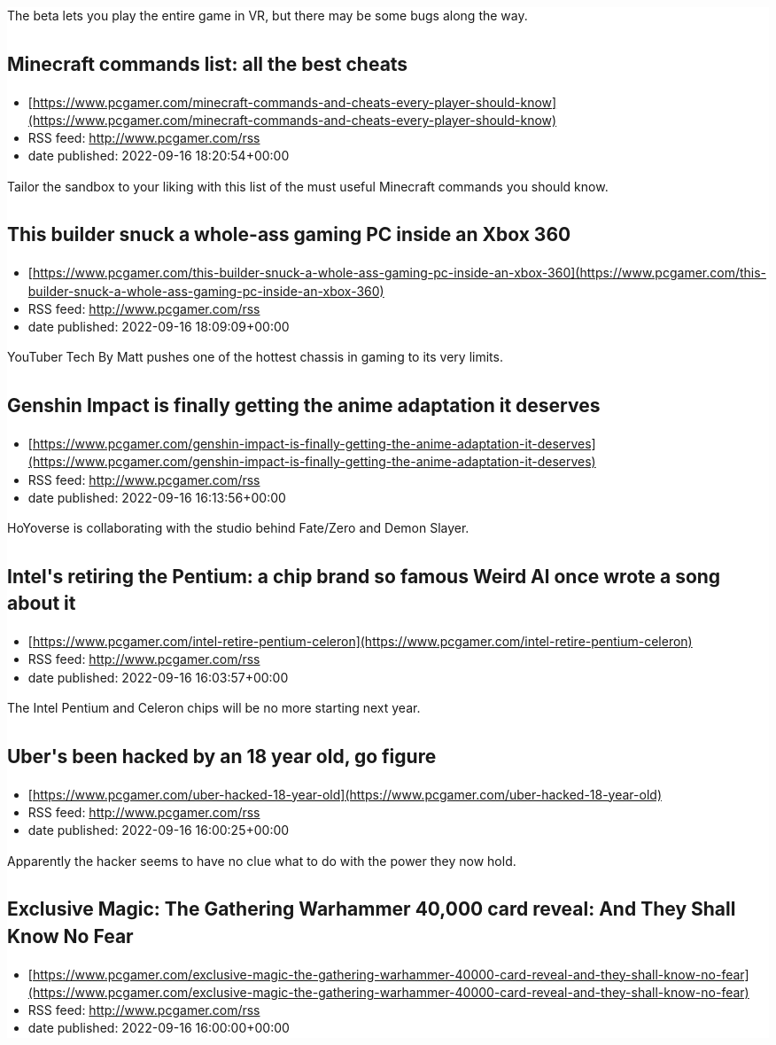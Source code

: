 The beta lets you play the entire game in VR, but there may be some bugs along the way.

## Minecraft commands list: all the best cheats
 - [https://www.pcgamer.com/minecraft-commands-and-cheats-every-player-should-know](https://www.pcgamer.com/minecraft-commands-and-cheats-every-player-should-know)
 - RSS feed: http://www.pcgamer.com/rss
 - date published: 2022-09-16 18:20:54+00:00

Tailor the sandbox to your liking with this list of the must useful Minecraft commands you should know.

## This builder snuck a whole-ass gaming PC inside an Xbox 360
 - [https://www.pcgamer.com/this-builder-snuck-a-whole-ass-gaming-pc-inside-an-xbox-360](https://www.pcgamer.com/this-builder-snuck-a-whole-ass-gaming-pc-inside-an-xbox-360)
 - RSS feed: http://www.pcgamer.com/rss
 - date published: 2022-09-16 18:09:09+00:00

YouTuber Tech By Matt pushes one of the hottest chassis in gaming to its very limits.

## Genshin Impact is finally getting the anime adaptation it deserves
 - [https://www.pcgamer.com/genshin-impact-is-finally-getting-the-anime-adaptation-it-deserves](https://www.pcgamer.com/genshin-impact-is-finally-getting-the-anime-adaptation-it-deserves)
 - RSS feed: http://www.pcgamer.com/rss
 - date published: 2022-09-16 16:13:56+00:00

HoYoverse is collaborating with the studio behind Fate/Zero and Demon Slayer.

## Intel's retiring the Pentium: a chip brand so famous Weird Al once wrote a song about it
 - [https://www.pcgamer.com/intel-retire-pentium-celeron](https://www.pcgamer.com/intel-retire-pentium-celeron)
 - RSS feed: http://www.pcgamer.com/rss
 - date published: 2022-09-16 16:03:57+00:00

The Intel Pentium and Celeron chips will be no more starting next year.

## Uber's been hacked by an 18 year old, go figure
 - [https://www.pcgamer.com/uber-hacked-18-year-old](https://www.pcgamer.com/uber-hacked-18-year-old)
 - RSS feed: http://www.pcgamer.com/rss
 - date published: 2022-09-16 16:00:25+00:00

Apparently the hacker seems to have no clue what to do with the power they now hold.

## Exclusive Magic: The Gathering Warhammer 40,000 card reveal: And They Shall Know No Fear
 - [https://www.pcgamer.com/exclusive-magic-the-gathering-warhammer-40000-card-reveal-and-they-shall-know-no-fear](https://www.pcgamer.com/exclusive-magic-the-gathering-warhammer-40000-card-reveal-and-they-shall-know-no-fear)
 - RSS feed: http://www.pcgamer.com/rss
 - date published: 2022-09-16 16:00:00+00:00
